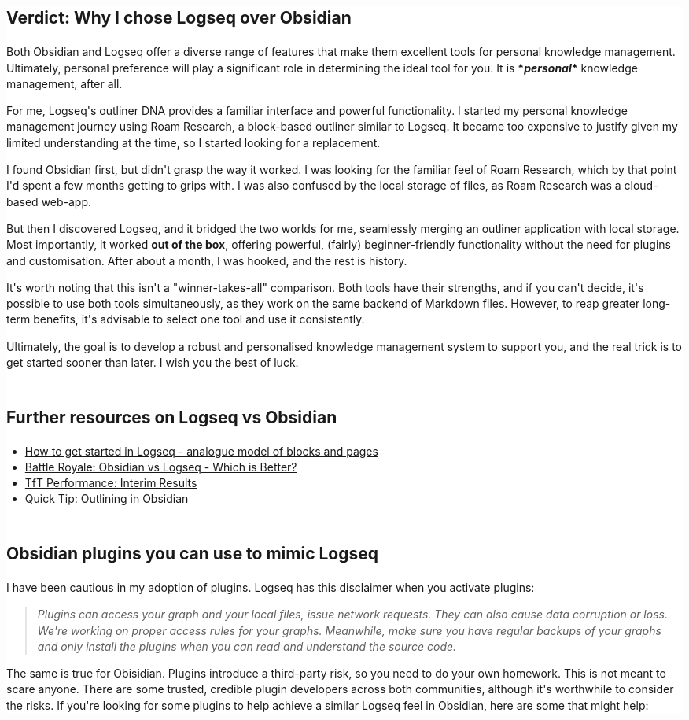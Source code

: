 
## Verdict: Why I chose Logseq over Obsidian

Both Obsidian and Logseq offer a diverse range of features that make them excellent tools for personal knowledge management. Ultimately, personal preference will play a significant role in determining the ideal tool for you. It is **\*_personal_\*** knowledge management, after all.

For me, Logseq's outliner DNA provides a familiar interface and powerful functionality. I started my personal knowledge management journey using Roam Research, a block-based outliner similar to Logseq. It became too expensive to justify given my limited understanding at the time, so I started looking for a replacement.

I found Obsidian first, but didn't grasp the way it worked. I was looking for the familiar feel of Roam Research, which by that point I'd spent a few months getting to grips with. I was also confused by the local storage of files, as Roam Research was a cloud-based web-app.

But then I discovered Logseq, and it bridged the two worlds for me, seamlessly merging an outliner application with local storage. Most importantly, it worked **out of the box**, offering powerful, (fairly) beginner-friendly functionality without the need for plugins and customisation. After about a month, I was hooked, and the rest is history.

It's worth noting that this isn't a "winner-takes-all" comparison. Both tools have their strengths, and if you can't decide, it's possible to use both tools simultaneously, as they work on the same backend of Markdown files. However, to reap greater long-term benefits, it's advisable to select one tool and use it consistently.

Ultimately, the goal is to develop a robust and personalised knowledge management system to support you, and the real trick is to get started sooner than later. I wish you the best of luck.

---

## Further resources on Logseq vs Obsidian

- [How to get started in Logseq - analogue model of blocks and pages](https://youtu.be/ZtRozP8hfEY)
- [Battle Royale: Obsidian vs Logseq - Which is Better?](https://tfthacker.substack.com/p/battle-royale-obsidian-vs-logseq)
- [TfT Performance: Interim Results](https://www.goedel.io/p/tft-performance-interim-results)
- [Quick Tip: Outlining in Obsidian](https://thesweetsetup.com/outlining-in-obsidian/)

---

## Obsidian plugins you can use to mimic Logseq

I have been cautious in my adoption of plugins. Logseq has this disclaimer when you activate plugins:	
  
>_Plugins can access your graph and your local files, issue network requests. They can also cause data corruption or loss. We're working on proper access rules for your graphs. Meanwhile, make sure you have regular backups of your graphs and only install the plugins when you can read and understand the source code._

The same is true for Obisidian. Plugins introduce a third-party risk, so you need to do your own homework. This is not meant to scare anyone. There are some trusted, credible plugin developers across both communities, although it's worthwhile to consider the risks. If you're looking for some plugins to help achieve a similar Logseq feel in Obsidian, here are some that might help:
